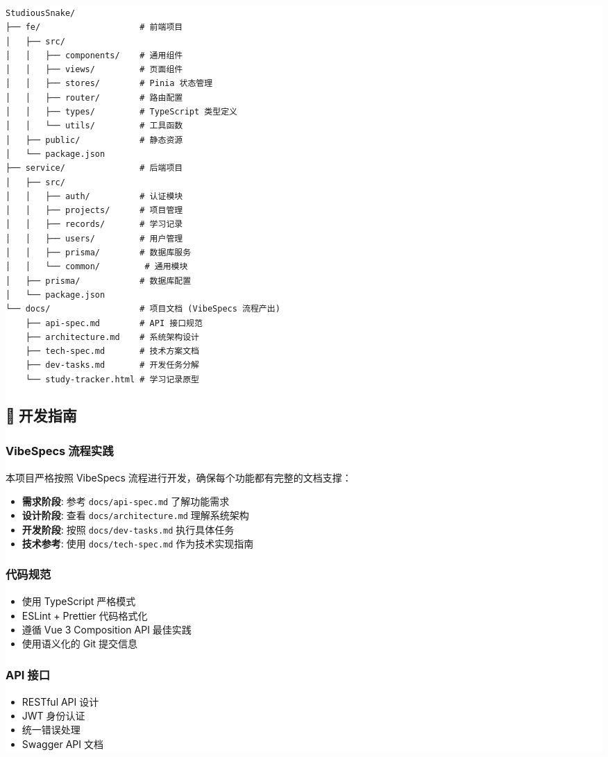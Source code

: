 ```
StudiousSnake/
├── fe/                    # 前端项目
│   ├── src/
│   │   ├── components/    # 通用组件
│   │   ├── views/         # 页面组件
│   │   ├── stores/        # Pinia 状态管理
│   │   ├── router/        # 路由配置
│   │   ├── types/         # TypeScript 类型定义
│   │   └── utils/         # 工具函数
│   ├── public/            # 静态资源
│   └── package.json
├── service/               # 后端项目
│   ├── src/
│   │   ├── auth/          # 认证模块
│   │   ├── projects/      # 项目管理
│   │   ├── records/       # 学习记录
│   │   ├── users/         # 用户管理
│   │   ├── prisma/        # 数据库服务
│   │   └── common/         # 通用模块
│   ├── prisma/            # 数据库配置
│   └── package.json
└── docs/                  # 项目文档 (VibeSpecs 流程产出)
    ├── api-spec.md        # API 接口规范
    ├── architecture.md    # 系统架构设计
    ├── tech-spec.md       # 技术方案文档
    ├── dev-tasks.md       # 开发任务分解
    └── study-tracker.html # 学习记录原型
```

## 🔧 开发指南

### VibeSpecs 流程实践

本项目严格按照 VibeSpecs 流程进行开发，确保每个功能都有完整的文档支撑：

- **需求阶段**: 参考 `docs/api-spec.md` 了解功能需求
- **设计阶段**: 查看 `docs/architecture.md` 理解系统架构
- **开发阶段**: 按照 `docs/dev-tasks.md` 执行具体任务
- **技术参考**: 使用 `docs/tech-spec.md` 作为技术实现指南

### 代码规范

- 使用 TypeScript 严格模式
- ESLint + Prettier 代码格式化
- 遵循 Vue 3 Composition API 最佳实践
- 使用语义化的 Git 提交信息

### API 接口

- RESTful API 设计
- JWT 身份认证
- 统一错误处理
- Swagger API 文档
